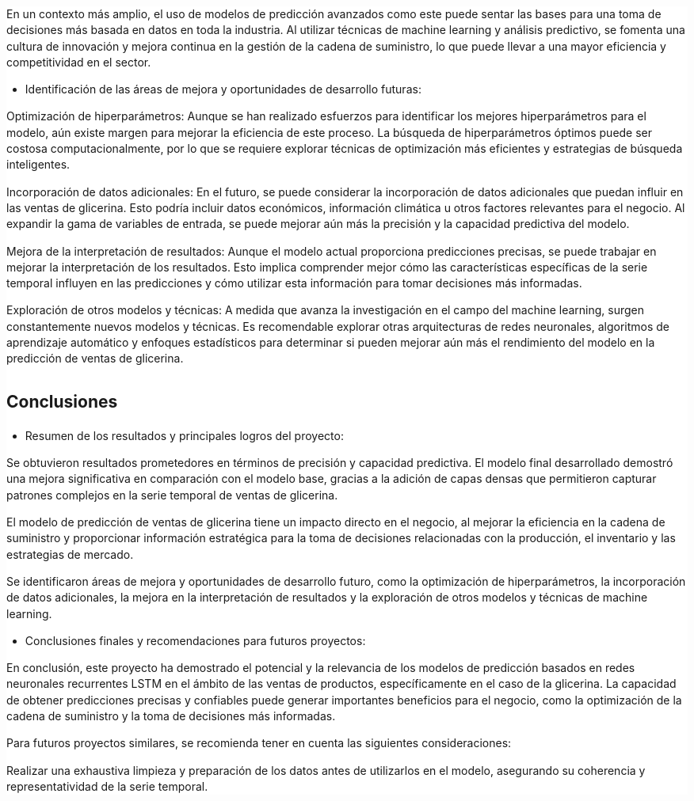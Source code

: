 En un contexto más amplio, el uso de modelos de predicción avanzados como este puede sentar las bases para una toma de decisiones más basada en datos en toda la industria. Al utilizar técnicas de machine learning y análisis predictivo, se fomenta una cultura de innovación y mejora continua en la gestión de la cadena de suministro, lo que puede llevar a una mayor eficiencia y competitividad en el sector.

- Identificación de las áreas de mejora y oportunidades de desarrollo futuras:

Optimización de hiperparámetros: Aunque se han realizado esfuerzos para identificar los mejores hiperparámetros para el modelo, aún existe margen para mejorar la eficiencia de este proceso. La búsqueda de hiperparámetros óptimos puede ser costosa computacionalmente, por lo que se requiere explorar técnicas de optimización más eficientes y estrategias de búsqueda inteligentes.

Incorporación de datos adicionales: En el futuro, se puede considerar la incorporación de datos adicionales que puedan influir en las ventas de glicerina. Esto podría incluir datos económicos, información climática u otros factores relevantes para el negocio. Al expandir la gama de variables de entrada, se puede mejorar aún más la precisión y la capacidad predictiva del modelo.

Mejora de la interpretación de resultados: Aunque el modelo actual proporciona predicciones precisas, se puede trabajar en mejorar la interpretación de los resultados. Esto implica comprender mejor cómo las características específicas de la serie temporal influyen en las predicciones y cómo utilizar esta información para tomar decisiones más informadas.

Exploración de otros modelos y técnicas: A medida que avanza la investigación en el campo del machine learning, surgen constantemente nuevos modelos y técnicas. Es recomendable explorar otras arquitecturas de redes neuronales, algoritmos de aprendizaje automático y enfoques estadísticos para determinar si pueden mejorar aún más el rendimiento del modelo en la predicción de ventas de glicerina.

## Conclusiones

- Resumen de los resultados y principales logros del proyecto:

Se obtuvieron resultados prometedores en términos de precisión y capacidad predictiva. El modelo final desarrollado demostró una mejora significativa en comparación con el modelo base, gracias a la adición de capas densas que permitieron capturar patrones complejos en la serie temporal de ventas de glicerina.

El modelo de predicción de ventas de glicerina tiene un impacto directo en el negocio, al mejorar la eficiencia en la cadena de suministro y proporcionar información estratégica para la toma de decisiones relacionadas con la producción, el inventario y las estrategias de mercado.

Se identificaron áreas de mejora y oportunidades de desarrollo futuro, como la optimización de hiperparámetros, la incorporación de datos adicionales, la mejora en la interpretación de resultados y la exploración de otros modelos y técnicas de machine learning.

- Conclusiones finales y recomendaciones para futuros proyectos:

En conclusión, este proyecto ha demostrado el potencial y la relevancia de los modelos de predicción basados en redes neuronales recurrentes LSTM en el ámbito de las ventas de productos, específicamente en el caso de la glicerina. La capacidad de obtener predicciones precisas y confiables puede generar importantes beneficios para el negocio, como la optimización de la cadena de suministro y la toma de decisiones más informadas.

Para futuros proyectos similares, se recomienda tener en cuenta las siguientes consideraciones:

Realizar una exhaustiva limpieza y preparación de los datos antes de utilizarlos en el modelo, asegurando su coherencia y representatividad de la serie temporal.
